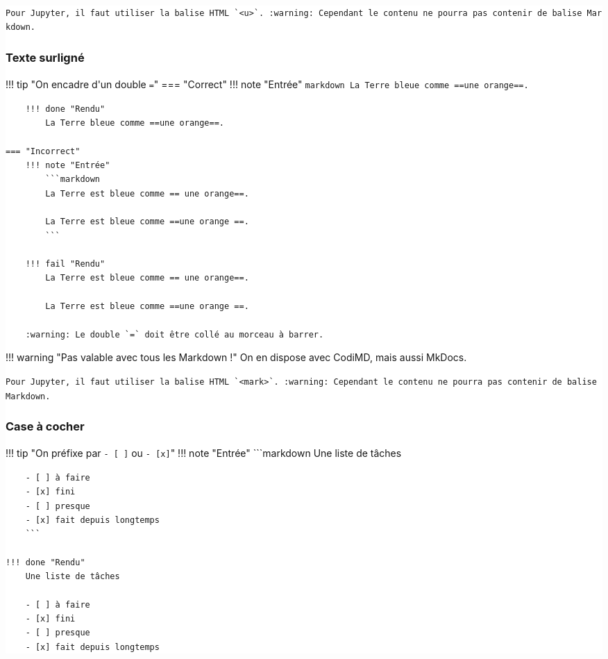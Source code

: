     Pour Jupyter, il faut utiliser la balise HTML `<u>`. :warning: Cependant le contenu ne pourra pas contenir de balise Markdown.

### Texte surligné

!!! tip "On encadre d'un double `=`"
    === "Correct"
        !!! note "Entrée"
            ```markdown
            La Terre bleue comme ==une orange==.
            ```

        !!! done "Rendu"
            La Terre bleue comme ==une orange==.

    === "Incorrect"
        !!! note "Entrée"
            ```markdown
            La Terre est bleue comme == une orange==.

            La Terre est bleue comme ==une orange ==.
            ```

        !!! fail "Rendu"
            La Terre est bleue comme == une orange==.

            La Terre est bleue comme ==une orange ==.
        
        :warning: Le double `=` doit être collé au morceau à barrer.

!!! warning "Pas valable avec tous les Markdown !"
    On en dispose avec CodiMD, mais aussi MkDocs.

    Pour Jupyter, il faut utiliser la balise HTML `<mark>`. :warning: Cependant le contenu ne pourra pas contenir de balise Markdown.

### Case à cocher

!!! tip "On préfixe par `- [ ]` ou `- [x]`"
    !!! note "Entrée"
        ```markdown
        Une liste de tâches
        
        - [ ] à faire
        - [x] fini
        - [ ] presque
        - [x] fait depuis longtemps
        ```

    !!! done "Rendu"
        Une liste de tâches
        
        - [ ] à faire
        - [x] fini
        - [ ] presque
        - [x] fait depuis longtemps
